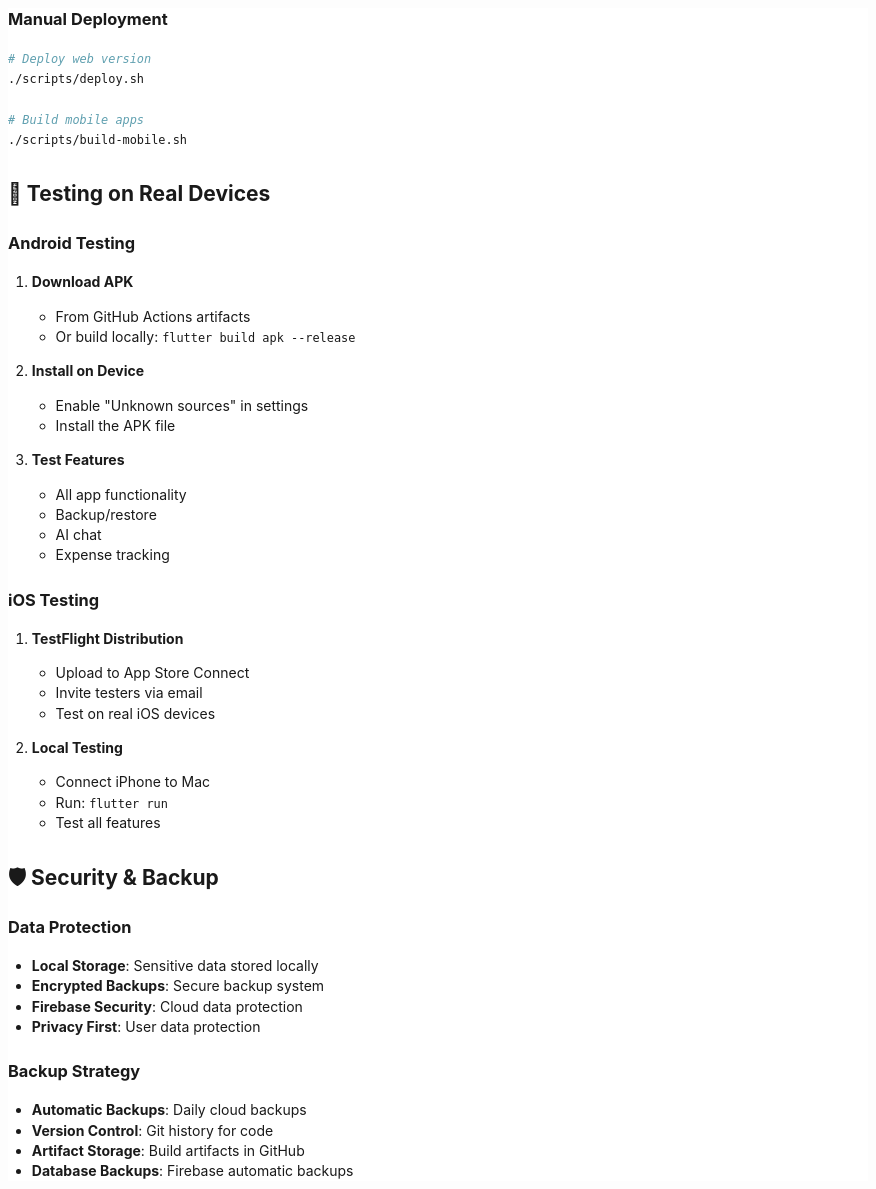 ### Manual Deployment
```bash
# Deploy web version
./scripts/deploy.sh

# Build mobile apps
./scripts/build-mobile.sh
```

## 📱 Testing on Real Devices

### Android Testing
1. **Download APK**
   - From GitHub Actions artifacts
   - Or build locally: `flutter build apk --release`

2. **Install on Device**
   - Enable "Unknown sources" in settings
   - Install the APK file

3. **Test Features**
   - All app functionality
   - Backup/restore
   - AI chat
   - Expense tracking

### iOS Testing
1. **TestFlight Distribution**
   - Upload to App Store Connect
   - Invite testers via email
   - Test on real iOS devices

2. **Local Testing**
   - Connect iPhone to Mac
   - Run: `flutter run`
   - Test all features

## 🛡️ Security & Backup

### Data Protection
- **Local Storage**: Sensitive data stored locally
- **Encrypted Backups**: Secure backup system
- **Firebase Security**: Cloud data protection
- **Privacy First**: User data protection

### Backup Strategy
- **Automatic Backups**: Daily cloud backups
- **Version Control**: Git history for code
- **Artifact Storage**: Build artifacts in GitHub
- **Database Backups**: Firebase automatic backups
